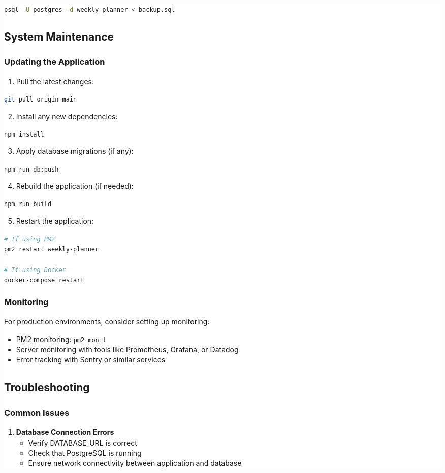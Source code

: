```bash
psql -U postgres -d weekly_planner < backup.sql
```

## System Maintenance

### Updating the Application

1. Pull the latest changes:

```bash
git pull origin main
```

2. Install any new dependencies:

```bash
npm install
```

3. Apply database migrations (if any):

```bash
npm run db:push
```

4. Rebuild the application (if needed):

```bash
npm run build
```

5. Restart the application:

```bash
# If using PM2
pm2 restart weekly-planner

# If using Docker
docker-compose restart
```

### Monitoring

For production environments, consider setting up monitoring:

- PM2 monitoring: `pm2 monit`
- Server monitoring with tools like Prometheus, Grafana, or Datadog
- Error tracking with Sentry or similar services

## Troubleshooting

### Common Issues

1. **Database Connection Errors**
   - Verify DATABASE_URL is correct
   - Check that PostgreSQL is running
   - Ensure network connectivity between application and database
